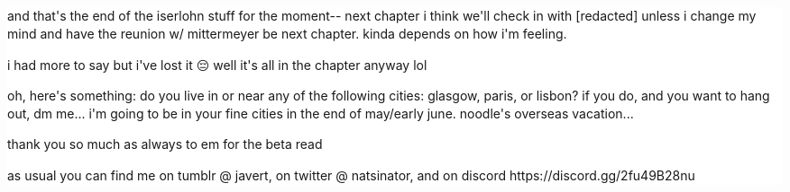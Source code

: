 and that's the end of the iserlohn stuff for the moment\-\- next chapter i think we'll check in with \[redacted\] unless i change my mind and have the reunion w/ mittermeyer be next chapter\. kinda depends on how i'm feeling\.

i had more to say but i've lost it 😔 well it's all in the chapter anyway lol

oh, here's something: do you live in or near any of the following cities: glasgow, paris, or lisbon? if you do, and you want to hang out, dm me\.\.\. i'm going to be in your fine cities in the end of may/early june\. noodle's overseas vacation\.\.\.

thank you so much as always to em for the beta read

as usual you can find me on tumblr @ javert, on twitter @ natsinator, and on discord https://discord\.gg/2fu49B28nu

